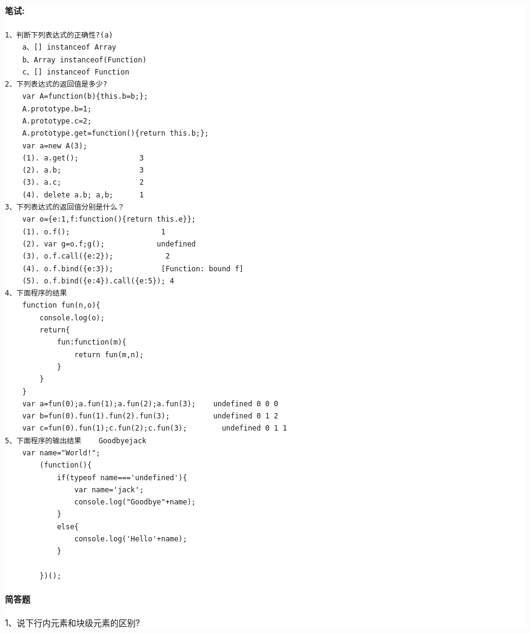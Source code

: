 #### 笔试:

	1、判断下列表达式的正确性?(a)
		a、[] instanceof Array     
		b、Array instanceof(Function)
		c、[] instanceof Function
	2、下列表达式的返回值是多少?
		var A=function(b){this.b=b;};
		A.prototype.b=1;
		A.prototype.c=2;
		A.prototype.get=function(){return this.b;};
		var a=new A(3);
		(1). a.get();              3
		(2). a.b;                  3
		(3). a.c;                  2
		(4). delete a.b; a,b;      1
	3、下列表达式的返回值分别是什么？
		var o={e:1,f:function(){return this.e}};
		(1). o.f();                     1
		(2). var g=o.f;g();            undefined
		(3). o.f.call({e:2});            2
		(4). o.f.bind({e:3});           [Function: bound f]
		(5). o.f.bind({e:4}).call({e:5}); 4
	4、下面程序的结果
		function fun(n,o){
			console.log(o);
			return{
				fun:function(m){
					return fun(m,n);
				}
			}
		}
		var a=fun(0);a.fun(1);a.fun(2);a.fun(3);    undefined 0 0 0 
		var b=fun(0).fun(1).fun(2).fun(3);          undefined 0 1 2
		var c=fun(0).fun(1);c.fun(2);c.fun(3);        undefined 0 1 1
	5、下面程序的输出结果    Goodbyejack
		var name="World!";
			(function(){
				if(typeof name==='undefined'){
					var name='jack';
					console.log("Goodbye"+name);
				}
				else{
					console.log('Hello'+name);
				}
	
			})();


#### 简答题

1、说下行内元素和块级元素的区别?
